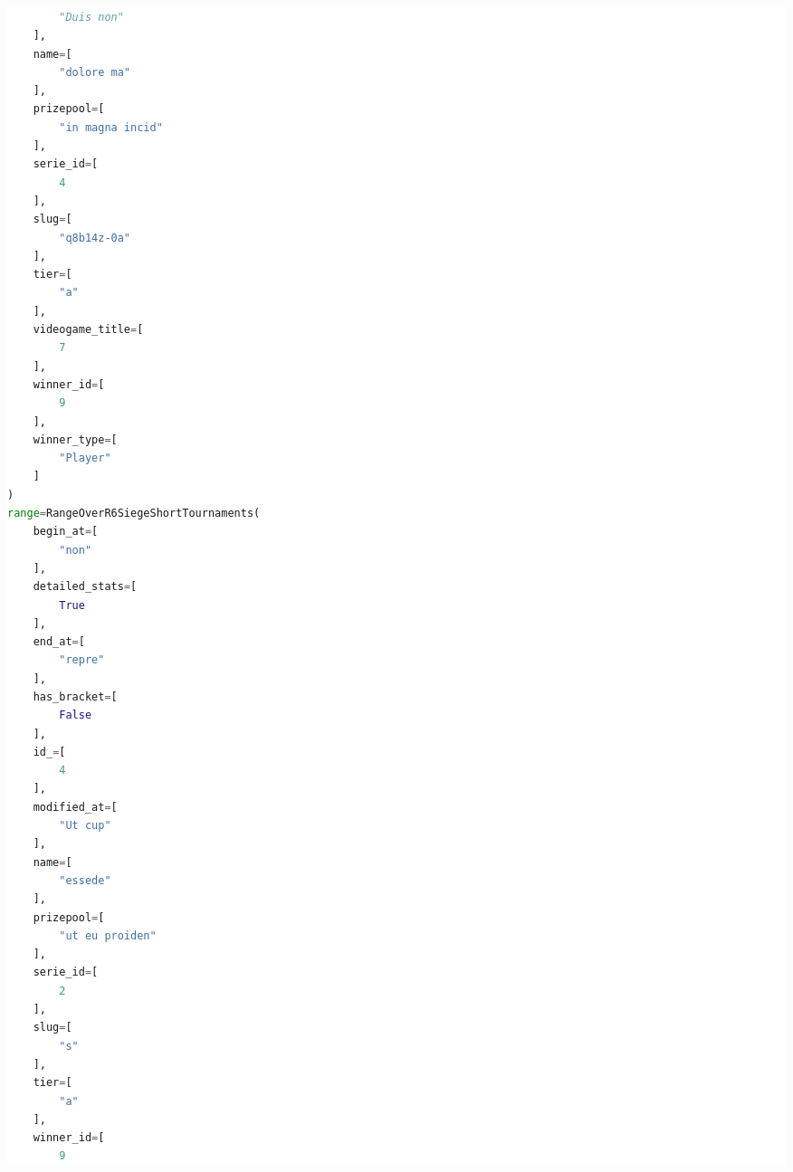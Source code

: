 ```python
        "Duis non"
    ],
    name=[
        "dolore ma"
    ],
    prizepool=[
        "in magna incid"
    ],
    serie_id=[
        4
    ],
    slug=[
        "q8b14z-0a"
    ],
    tier=[
        "a"
    ],
    videogame_title=[
        7
    ],
    winner_id=[
        9
    ],
    winner_type=[
        "Player"
    ]
)
range=RangeOverR6SiegeShortTournaments(
    begin_at=[
        "non"
    ],
    detailed_stats=[
        True
    ],
    end_at=[
        "repre"
    ],
    has_bracket=[
        False
    ],
    id_=[
        4
    ],
    modified_at=[
        "Ut cup"
    ],
    name=[
        "essede"
    ],
    prizepool=[
        "ut eu proiden"
    ],
    serie_id=[
        2
    ],
    slug=[
        "s"
    ],
    tier=[
        "a"
    ],
    winner_id=[
        9
```